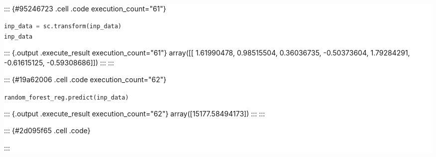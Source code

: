 ::: {#95246723 .cell .code execution_count="61"}
``` python
inp_data = sc.transform(inp_data)
inp_data
```

::: {.output .execute_result execution_count="61"}
    array([[ 1.61990478,  0.98515504,  0.36036735, -0.50373604,  1.79284291,
            -0.61615125, -0.59308686]])
:::
:::

::: {#19a62006 .cell .code execution_count="62"}
``` python
random_forest_reg.predict(inp_data)
```

::: {.output .execute_result execution_count="62"}
    array([15177.58494173])
:::
:::

::: {#2d095f65 .cell .code}
``` python
```
:::
